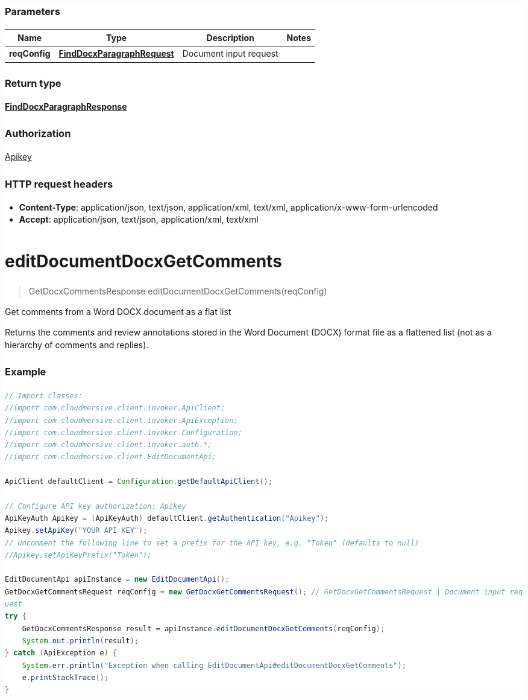 ### Parameters

Name | Type | Description  | Notes
------------- | ------------- | ------------- | -------------
 **reqConfig** | [**FindDocxParagraphRequest**](FindDocxParagraphRequest.md)| Document input request |

### Return type

[**FindDocxParagraphResponse**](FindDocxParagraphResponse.md)

### Authorization

[Apikey](../README.md#Apikey)

### HTTP request headers

 - **Content-Type**: application/json, text/json, application/xml, text/xml, application/x-www-form-urlencoded
 - **Accept**: application/json, text/json, application/xml, text/xml

<a name="editDocumentDocxGetComments"></a>
# **editDocumentDocxGetComments**
> GetDocxCommentsResponse editDocumentDocxGetComments(reqConfig)

Get comments from a Word DOCX document as a flat list

Returns the comments and review annotations stored in the Word Document (DOCX) format file as a flattened list (not as a hierarchy of comments and replies).

### Example
```java
// Import classes:
//import com.cloudmersive.client.invoker.ApiClient;
//import com.cloudmersive.client.invoker.ApiException;
//import com.cloudmersive.client.invoker.Configuration;
//import com.cloudmersive.client.invoker.auth.*;
//import com.cloudmersive.client.EditDocumentApi;

ApiClient defaultClient = Configuration.getDefaultApiClient();

// Configure API key authorization: Apikey
ApiKeyAuth Apikey = (ApiKeyAuth) defaultClient.getAuthentication("Apikey");
Apikey.setApiKey("YOUR API KEY");
// Uncomment the following line to set a prefix for the API key, e.g. "Token" (defaults to null)
//Apikey.setApiKeyPrefix("Token");

EditDocumentApi apiInstance = new EditDocumentApi();
GetDocxGetCommentsRequest reqConfig = new GetDocxGetCommentsRequest(); // GetDocxGetCommentsRequest | Document input request
try {
    GetDocxCommentsResponse result = apiInstance.editDocumentDocxGetComments(reqConfig);
    System.out.println(result);
} catch (ApiException e) {
    System.err.println("Exception when calling EditDocumentApi#editDocumentDocxGetComments");
    e.printStackTrace();
}
```
